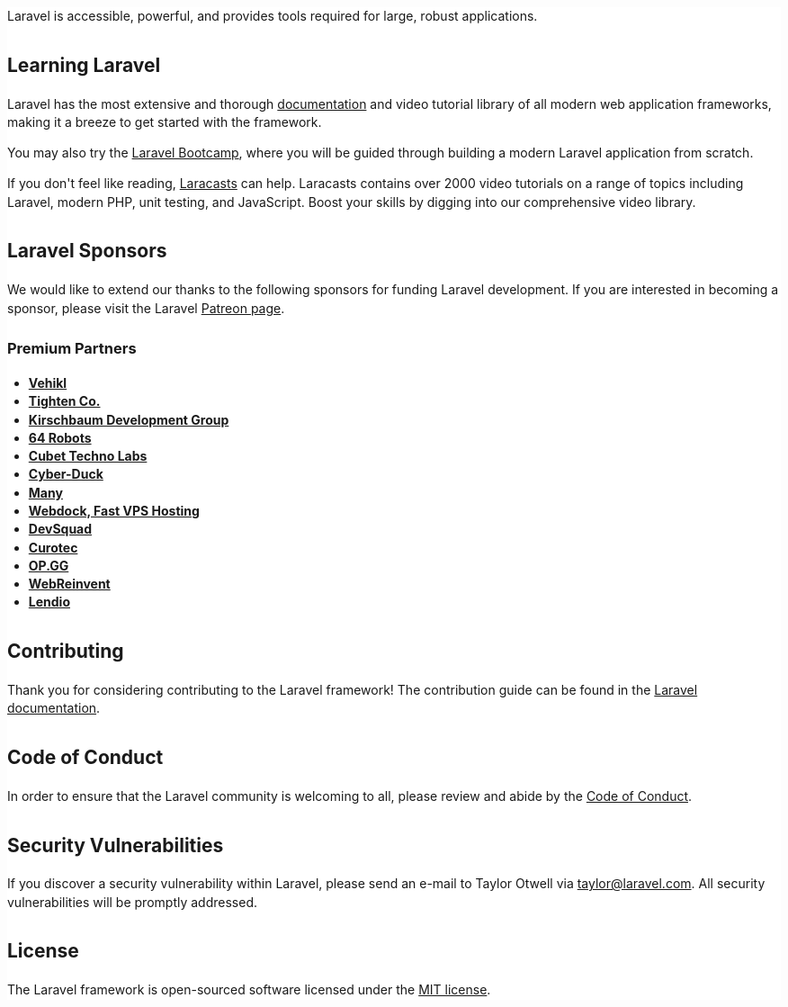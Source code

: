 Laravel is accessible, powerful, and provides tools required for large, robust applications.

## Learning Laravel

Laravel has the most extensive and thorough [documentation](https://laravel.com/docs) and video tutorial library of all modern web application frameworks, making it a breeze to get started with the framework.

You may also try the [Laravel Bootcamp](https://bootcamp.laravel.com), where you will be guided through building a modern Laravel application from scratch.

If you don't feel like reading, [Laracasts](https://laracasts.com) can help. Laracasts contains over 2000 video tutorials on a range of topics including Laravel, modern PHP, unit testing, and JavaScript. Boost your skills by digging into our comprehensive video library.

## Laravel Sponsors

We would like to extend our thanks to the following sponsors for funding Laravel development. If you are interested in becoming a sponsor, please visit the Laravel [Patreon page](https://patreon.com/taylorotwell).

### Premium Partners

- **[Vehikl](https://vehikl.com/)**
- **[Tighten Co.](https://tighten.co)**
- **[Kirschbaum Development Group](https://kirschbaumdevelopment.com)**
- **[64 Robots](https://64robots.com)**
- **[Cubet Techno Labs](https://cubettech.com)**
- **[Cyber-Duck](https://cyber-duck.co.uk)**
- **[Many](https://www.many.co.uk)**
- **[Webdock, Fast VPS Hosting](https://www.webdock.io/en)**
- **[DevSquad](https://devsquad.com)**
- **[Curotec](https://www.curotec.com/services/technologies/laravel/)**
- **[OP.GG](https://op.gg)**
- **[WebReinvent](https://webreinvent.com/?utm_source=laravel&utm_medium=github&utm_campaign=patreon-sponsors)**
- **[Lendio](https://lendio.com)**

## Contributing

Thank you for considering contributing to the Laravel framework! The contribution guide can be found in the [Laravel documentation](https://laravel.com/docs/contributions).

## Code of Conduct

In order to ensure that the Laravel community is welcoming to all, please review and abide by the [Code of Conduct](https://laravel.com/docs/contributions#code-of-conduct).

## Security Vulnerabilities

If you discover a security vulnerability within Laravel, please send an e-mail to Taylor Otwell via [taylor@laravel.com](mailto:taylor@laravel.com). All security vulnerabilities will be promptly addressed.

## License

The Laravel framework is open-sourced software licensed under the [MIT license](https://opensource.org/licenses/MIT).